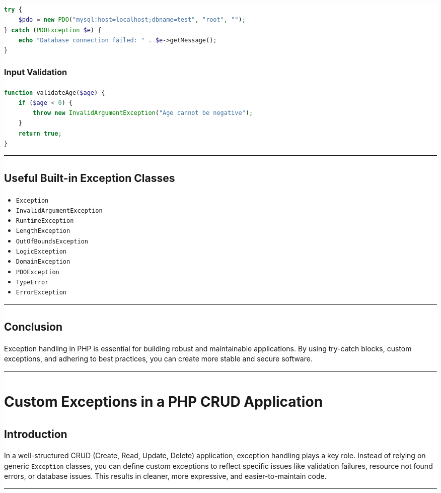 ```php
try {
    $pdo = new PDO("mysql:host=localhost;dbname=test", "root", "");
} catch (PDOException $e) {
    echo "Database connection failed: " . $e->getMessage();
}
```

### Input Validation

```php
function validateAge($age) {
    if ($age < 0) {
        throw new InvalidArgumentException("Age cannot be negative");
    }
    return true;
}
```

---

## Useful Built-in Exception Classes

- `Exception`
- `InvalidArgumentException`
- `RuntimeException`
- `LengthException`
- `OutOfBoundsException`
- `LogicException`
- `DomainException`
- `PDOException`
- `TypeError`
- `ErrorException`

---

## Conclusion

Exception handling in PHP is essential for building robust and maintainable applications. By using try-catch blocks, custom exceptions, and adhering to best practices, you can create more stable and secure software.

---

# Custom Exceptions in a PHP CRUD Application

## Introduction

In a well-structured CRUD (Create, Read, Update, Delete) application, exception handling plays a key role. Instead of relying on generic `Exception` classes, you can define custom exceptions to reflect specific issues like validation failures, resource not found errors, or database issues. This results in cleaner, more expressive, and easier-to-maintain code.

---